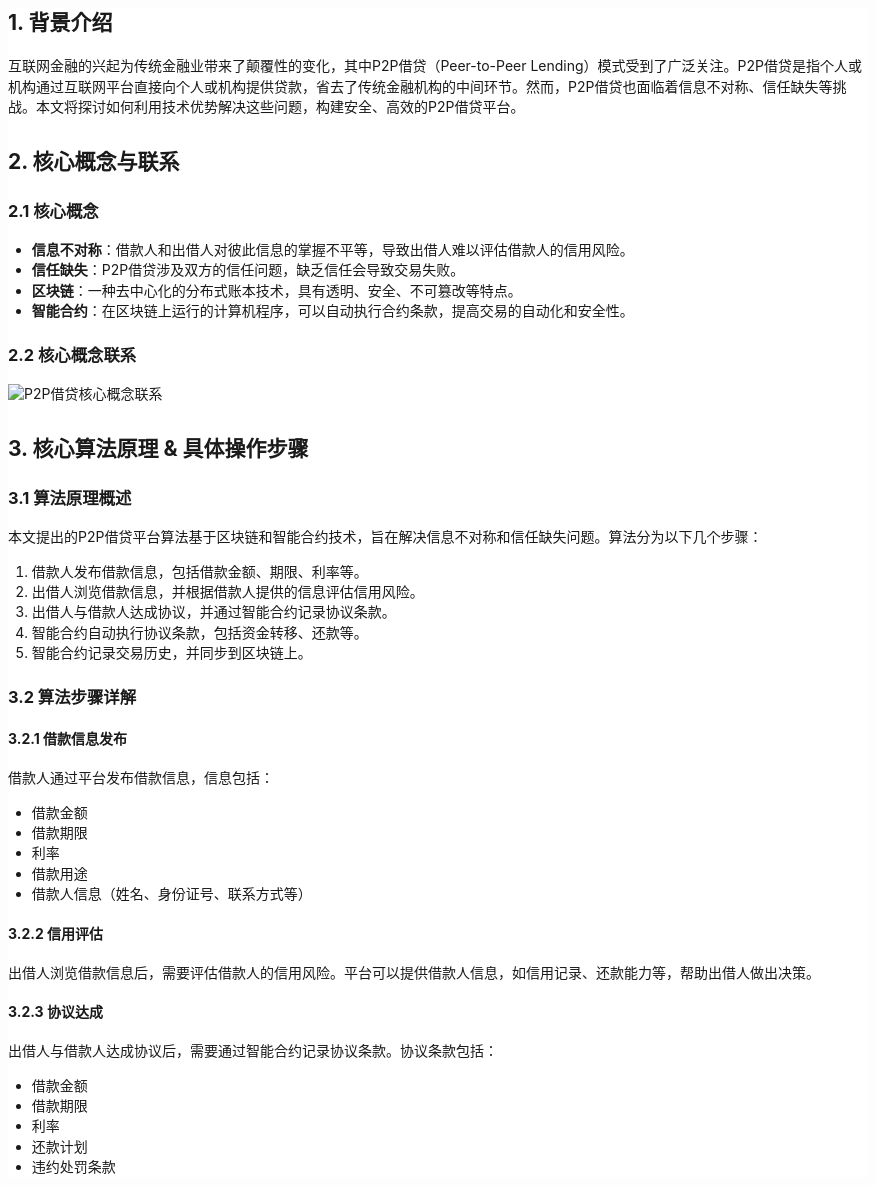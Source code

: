                  

## 1. 背景介绍

互联网金融的兴起为传统金融业带来了颠覆性的变化，其中P2P借贷（Peer-to-Peer Lending）模式受到了广泛关注。P2P借贷是指个人或机构通过互联网平台直接向个人或机构提供贷款，省去了传统金融机构的中间环节。然而，P2P借贷也面临着信息不对称、信任缺失等挑战。本文将探讨如何利用技术优势解决这些问题，构建安全、高效的P2P借贷平台。

## 2. 核心概念与联系

### 2.1 核心概念

- **信息不对称**：借款人和出借人对彼此信息的掌握不平等，导致出借人难以评估借款人的信用风险。
- **信任缺失**：P2P借贷涉及双方的信任问题，缺乏信任会导致交易失败。
- **区块链**：一种去中心化的分布式账本技术，具有透明、安全、不可篡改等特点。
- **智能合约**：在区块链上运行的计算机程序，可以自动执行合约条款，提高交易的自动化和安全性。

### 2.2 核心概念联系

![P2P借贷核心概念联系](https://i.imgur.com/7Z8jZ9M.png)

## 3. 核心算法原理 & 具体操作步骤

### 3.1 算法原理概述

本文提出的P2P借贷平台算法基于区块链和智能合约技术，旨在解决信息不对称和信任缺失问题。算法分为以下几个步骤：

1. 借款人发布借款信息，包括借款金额、期限、利率等。
2. 出借人浏览借款信息，并根据借款人提供的信息评估信用风险。
3. 出借人与借款人达成协议，并通过智能合约记录协议条款。
4. 智能合约自动执行协议条款，包括资金转移、还款等。
5. 智能合约记录交易历史，并同步到区块链上。

### 3.2 算法步骤详解

#### 3.2.1 借款信息发布

借款人通过平台发布借款信息，信息包括：

- 借款金额
- 借款期限
- 利率
- 借款用途
- 借款人信息（姓名、身份证号、联系方式等）

#### 3.2.2 信用评估

出借人浏览借款信息后，需要评估借款人的信用风险。平台可以提供借款人信息，如信用记录、还款能力等，帮助出借人做出决策。

#### 3.2.3 协议达成

出借人与借款人达成协议后，需要通过智能合约记录协议条款。协议条款包括：

- 借款金额
- 借款期限
- 利率
- 还款计划
- 违约处罚条款
